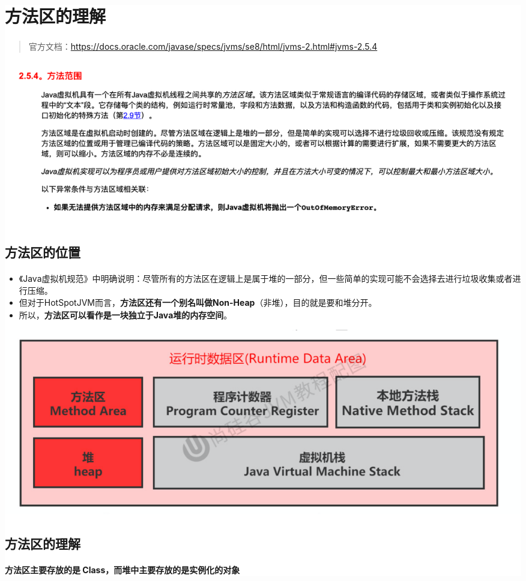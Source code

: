 

# 方法区的理解

> 官方文档：https://docs.oracle.com/javase/specs/jvms/se8/html/jvms-2.html#jvms-2.5.4

![image-20201127221039734](./images/7225ce488ff2ca1ee372cb8c753d7a5f.png)



## 方法区的位置

- 《Java虚拟机规范》中明确说明：尽管所有的方法区在逻辑上是属于堆的一部分，但一些简单的实现可能不会选择去进行垃圾收集或者进行压缩。
- 但对于HotSpotJVM而言，**方法区还有一个别名叫做Non-Heap**（非堆），目的就是要和堆分开。
- 所以，**方法区可以看作是一块独立于Java堆的内存空间**。

![image-20201127221429305](./images/850fd1a7f2e589690cb79f49795c5fe5.png)



## 方法区的理解

**方法区主要存放的是 Class，而堆中主要存放的是实例化的对象**
